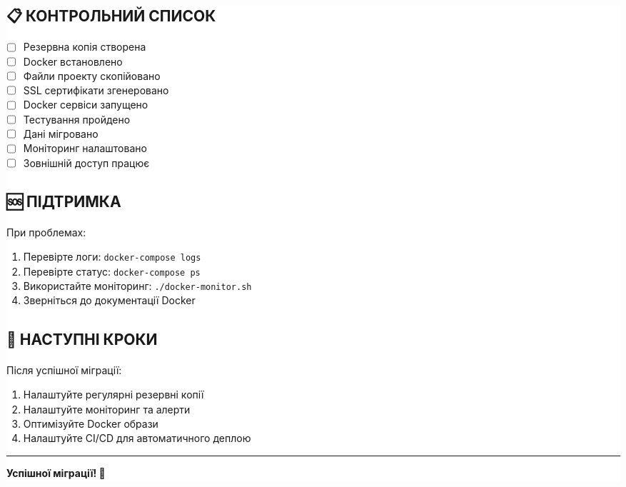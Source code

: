 ## 📋 КОНТРОЛЬНИЙ СПИСОК

- [ ] Резервна копія створена
- [ ] Docker встановлено
- [ ] Файли проекту скопійовано
- [ ] SSL сертифікати згенеровано
- [ ] Docker сервіси запущено
- [ ] Тестування пройдено
- [ ] Дані мігровано
- [ ] Моніторинг налаштовано
- [ ] Зовнішній доступ працює

## 🆘 ПІДТРИМКА

При проблемах:
1. Перевірте логи: `docker-compose logs`
2. Перевірте статус: `docker-compose ps`
3. Використайте моніторинг: `./docker-monitor.sh`
4. Зверніться до документації Docker

## 🎯 НАСТУПНІ КРОКИ

Після успішної міграції:
1. Налаштуйте регулярні резервні копії
2. Налаштуйте моніторинг та алерти
3. Оптимізуйте Docker образи
4. Налаштуйте CI/CD для автоматичного деплою

---

**Успішної міграції! 🚀**



